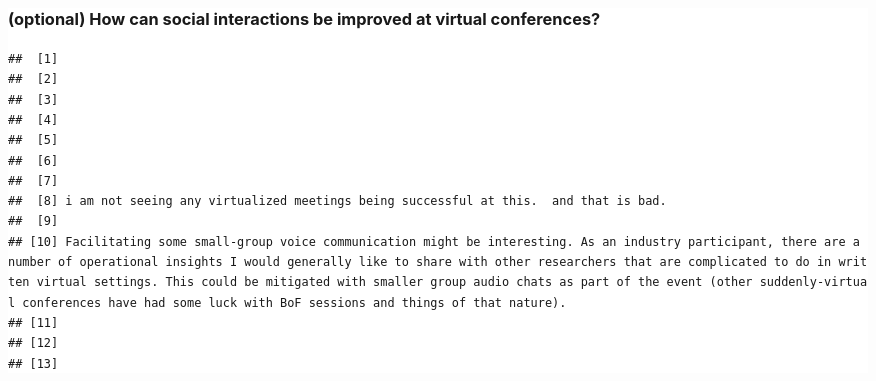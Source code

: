 ### (optional) How can social interactions be improved at virtual conferences?

    ##  [1]                                                                                                                                                                                                                                                                                                                                                                                                                                               
    ##  [2]                                                                                                                                                                                                                                                                                                                                                                                                                                               
    ##  [3]                                                                                                                                                                                                                                                                                                                                                                                                                                               
    ##  [4]                                                                                                                                                                                                                                                                                                                                                                                                                                               
    ##  [5]                                                                                                                                                                                                                                                                                                                                                                                                                                               
    ##  [6]                                                                                                                                                                                                                                                                                                                                                                                                                                               
    ##  [7]                                                                                                                                                                                                                                                                                                                                                                                                                                               
    ##  [8] i am not seeing any virtualized meetings being successful at this.  and that is bad.                                                                                                                                                                                                                                                                                                                                                          
    ##  [9]                                                                                                                                                                                                                                                                                                                                                                                                                                               
    ## [10] Facilitating some small-group voice communication might be interesting. As an industry participant, there are a number of operational insights I would generally like to share with other researchers that are complicated to do in written virtual settings. This could be mitigated with smaller group audio chats as part of the event (other suddenly-virtual conferences have had some luck with BoF sessions and things of that nature).
    ## [11]                                                                                                                                                                                                                                                                                                                                                                                                                                               
    ## [12]                                                                                                                                                                                                                                                                                                                                                                                                                                               
    ## [13]                                                                                                                                                                                                                                                                                                                                                                                                                                               